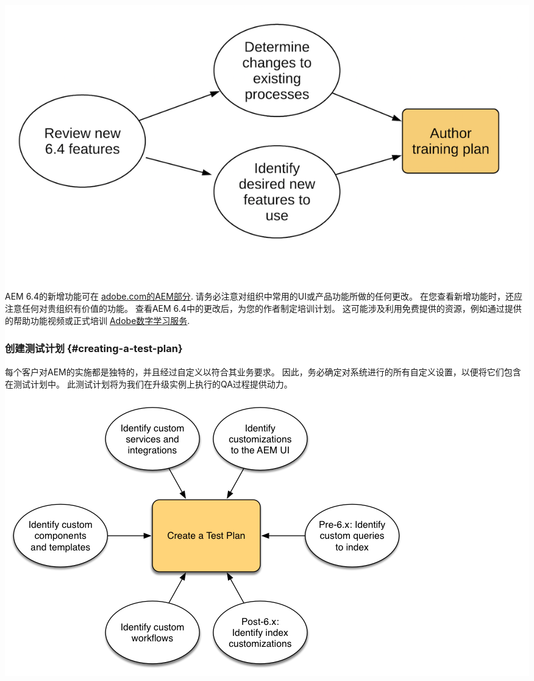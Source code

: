 ![screen_shot_2018-04-04at121206](assets/screen_shot_2018-04-04at121206.png)

AEM 6.4的新增功能可在 [adobe.com的AEM部分](/help/release-notes/release-notes.md). 请务必注意对组织中常用的UI或产品功能所做的任何更改。 在您查看新增功能时，还应注意任何对贵组织有价值的功能。 查看AEM 6.4中的更改后，为您的作者制定培训计划。 这可能涉及利用免费提供的资源，例如通过提供的帮助功能视频或正式培训 [Adobe数字学习服务](https://www.adobe.com/training.html).

### 创建测试计划 {#creating-a-test-plan}

每个客户对AEM的实施都是独特的，并且经过自定义以符合其业务要求。 因此，务必确定对系统进行的所有自定义设置，以便将它们包含在测试计划中。 此测试计划将为我们在升级实例上执行的QA过程提供动力。

![测试计划](assets/test-plan.png)
